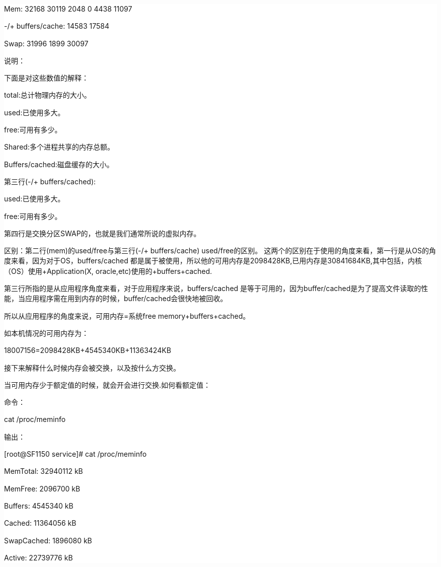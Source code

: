 Mem:         32168      30119       2048          0       4438      11097

-/+ buffers/cache:      14583      17584

Swap:        31996       1899      30097

说明：

下面是对这些数值的解释：

total:总计物理内存的大小。

used:已使用多大。

free:可用有多少。

Shared:多个进程共享的内存总额。

Buffers/cached:磁盘缓存的大小。

第三行(-/+ buffers/cached):

used:已使用多大。

free:可用有多少。

第四行是交换分区SWAP的，也就是我们通常所说的虚拟内存。

区别：第二行(mem)的used/free与第三行(-/+ buffers/cache) used/free的区别。 这两个的区别在于使用的角度来看，第一行是从OS的角度来看，因为对于OS，buffers/cached 都是属于被使用，所以他的可用内存是2098428KB,已用内存是30841684KB,其中包括，内核（OS）使用+Application(X, oracle,etc)使用的+buffers+cached.

第三行所指的是从应用程序角度来看，对于应用程序来说，buffers/cached 是等于可用的，因为buffer/cached是为了提高文件读取的性能，当应用程序需在用到内存的时候，buffer/cached会很快地被回收。

所以从应用程序的角度来说，可用内存=系统free memory+buffers+cached。

如本机情况的可用内存为：

18007156=2098428KB+4545340KB+11363424KB

接下来解释什么时候内存会被交换，以及按什么方交换。 

当可用内存少于额定值的时候，就会开会进行交换.如何看额定值： 

命令：

cat /proc/meminfo 

输出：

[root@SF1150 service]# cat /proc/meminfo

MemTotal:     32940112 kB

MemFree:       2096700 kB

Buffers:       4545340 kB

Cached:       11364056 kB

SwapCached:    1896080 kB

Active:       22739776 kB
